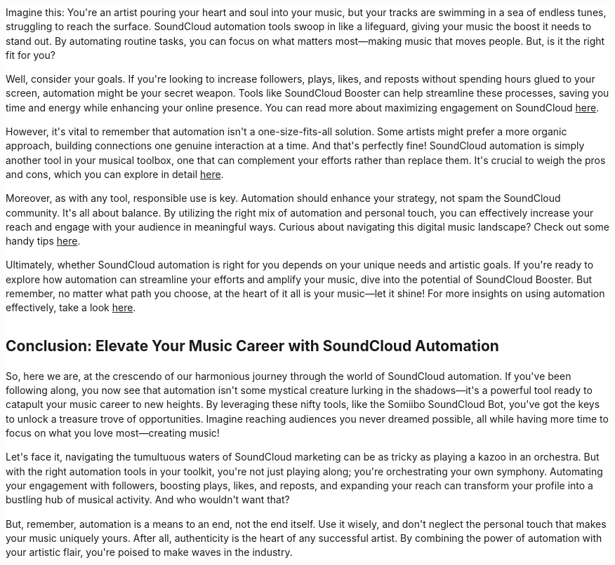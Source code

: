 Imagine this: You're an artist pouring your heart and soul into your music, but your tracks are swimming in a sea of endless tunes, struggling to reach the surface. SoundCloud automation tools swoop in like a lifeguard, giving your music the boost it needs to stand out. By automating routine tasks, you can focus on what matters most—making music that moves people. But, is it the right fit for you?

Well, consider your goals. If you're looking to increase followers, plays, likes, and reposts without spending hours glued to your screen, automation might be your secret weapon. Tools like SoundCloud Booster can help streamline these processes, saving you time and energy while enhancing your online presence. You can read more about maximizing engagement on SoundCloud [here](https://soundcloudbooster.com/blog/maximizing-engagement-on-soundcloud-tips-and-tools-for-artists).

However, it's vital to remember that automation isn't a one-size-fits-all solution. Some artists might prefer a more organic approach, building connections one genuine interaction at a time. And that's perfectly fine! SoundCloud automation is simply another tool in your musical toolbox, one that can complement your efforts rather than replace them. It's crucial to weigh the pros and cons, which you can explore in detail [here](https://soundcloudbooster.com/blog/is-soundcloud-automation-right-for-you-pros-and-cons-explained).

Moreover, as with any tool, responsible use is key. Automation should enhance your strategy, not spam the SoundCloud community. It's all about balance. By utilizing the right mix of automation and personal touch, you can effectively increase your reach and engage with your audience in meaningful ways. Curious about navigating this digital music landscape? Check out some handy tips [here](https://soundcloudbooster.com/blog/soundcloud-marketing-tips-navigating-the-digital-music-landscape-in-2024).

Ultimately, whether SoundCloud automation is right for you depends on your unique needs and artistic goals. If you're ready to explore how automation can streamline your efforts and amplify your music, dive into the potential of SoundCloud Booster. But remember, no matter what path you choose, at the heart of it all is your music—let it shine! For more insights on using automation effectively, take a look [here](https://soundcloudbooster.com/blog/maximize-your-soundcloud-reach-tips-beyond-automation).



## Conclusion: Elevate Your Music Career with SoundCloud Automation

So, here we are, at the crescendo of our harmonious journey through the world of SoundCloud automation. If you've been following along, you now see that automation isn't some mystical creature lurking in the shadows—it's a powerful tool ready to catapult your music career to new heights. By leveraging these nifty tools, like the Somiibo SoundCloud Bot, you've got the keys to unlock a treasure trove of opportunities. Imagine reaching audiences you never dreamed possible, all while having more time to focus on what you love most—creating music!

Let's face it, navigating the tumultuous waters of SoundCloud marketing can be as tricky as playing a kazoo in an orchestra. But with the right automation tools in your toolkit, you're not just playing along; you're orchestrating your own symphony. Automating your engagement with followers, boosting plays, likes, and reposts, and expanding your reach can transform your profile into a bustling hub of musical activity. And who wouldn't want that?

But, remember, automation is a means to an end, not the end itself. Use it wisely, and don't neglect the personal touch that makes your music uniquely yours. After all, authenticity is the heart of any successful artist. By combining the power of automation with your artistic flair, you're poised to make waves in the industry.
